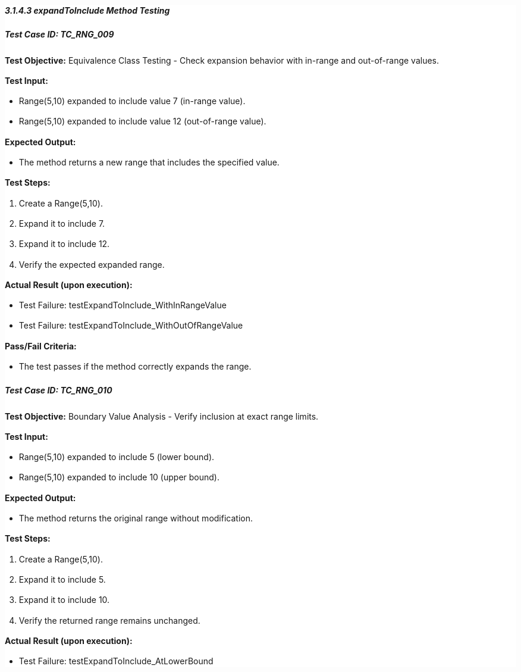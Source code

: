#### *3.1.4.3 expandToInclude Method Testing*

##### Test Case ID: TC\_RNG\_009

**Test Objective:** Equivalence Class Testing \- Check expansion behavior with in-range and out-of-range values.

**Test Input:**

* Range(5,10) expanded to include value 7 (in-range value).

* Range(5,10) expanded to include value 12 (out-of-range value).

**Expected Output:**

* The method returns a new range that includes the specified value.

**Test Steps:**

1. Create a Range(5,10).

2. Expand it to include 7\.

3. Expand it to include 12\.

4. Verify the expected expanded range.

**Actual Result (upon execution):**

* Test Failure: testExpandToInclude\_WithInRangeValue

* Test Failure: testExpandToInclude\_WithOutOfRangeValue

**Pass/Fail Criteria:**

* The test passes if the method correctly expands the range.

##### Test Case ID: TC\_RNG\_010

**Test Objective:** Boundary Value Analysis \- Verify inclusion at exact range limits.

**Test Input:**

* Range(5,10) expanded to include 5 (lower bound).

* Range(5,10) expanded to include 10 (upper bound).

**Expected Output:**

* The method returns the original range without modification.

**Test Steps:**

1. Create a Range(5,10).

2. Expand it to include 5\.

3. Expand it to include 10\.

4. Verify the returned range remains unchanged.

**Actual Result (upon execution):**

* Test Failure: testExpandToInclude\_AtLowerBound
